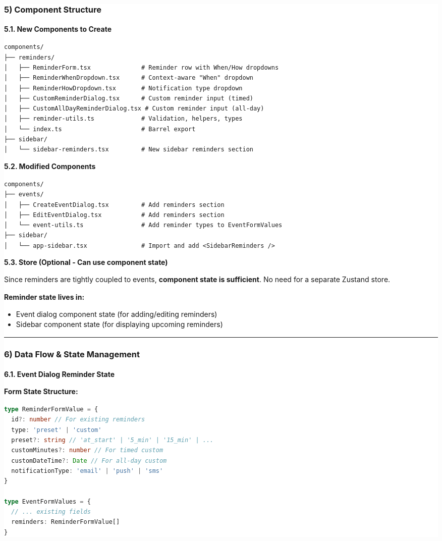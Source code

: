 
### **5) Component Structure**

**5.1. New Components to Create**

```
components/
├── reminders/
│   ├── ReminderForm.tsx              # Reminder row with When/How dropdowns
│   ├── ReminderWhenDropdown.tsx      # Context-aware "When" dropdown
│   ├── ReminderHowDropdown.tsx       # Notification type dropdown
│   ├── CustomReminderDialog.tsx      # Custom reminder input (timed)
│   ├── CustomAllDayReminderDialog.tsx # Custom reminder input (all-day)
│   ├── reminder-utils.ts             # Validation, helpers, types
│   └── index.ts                      # Barrel export
├── sidebar/
│   └── sidebar-reminders.tsx         # New sidebar reminders section
```

**5.2. Modified Components**

```
components/
├── events/
│   ├── CreateEventDialog.tsx         # Add reminders section
│   ├── EditEventDialog.tsx           # Add reminders section
│   └── event-utils.ts                # Add reminder types to EventFormValues
├── sidebar/
│   └── app-sidebar.tsx               # Import and add <SidebarReminders />
```

**5.3. Store (Optional - Can use component state)**

Since reminders are tightly coupled to events, **component state is sufficient**. No need for a separate Zustand store.

**Reminder state lives in:**
- Event dialog component state (for adding/editing reminders)
- Sidebar component state (for displaying upcoming reminders)

---

### **6) Data Flow & State Management**

**6.1. Event Dialog Reminder State**

**Form State Structure:**
```typescript
type ReminderFormValue = {
  id?: number // For existing reminders
  type: 'preset' | 'custom'
  preset?: string // 'at_start' | '5_min' | '15_min' | ...
  customMinutes?: number // For timed custom
  customDateTime?: Date // For all-day custom
  notificationType: 'email' | 'push' | 'sms'
}

type EventFormValues = {
  // ... existing fields
  reminders: ReminderFormValue[]
}
```
